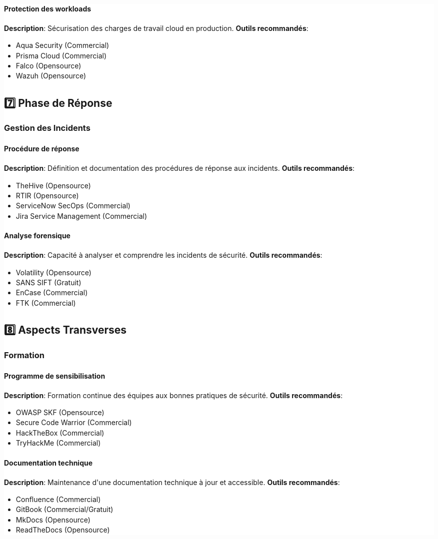 #### Protection des workloads
**Description**: Sécurisation des charges de travail cloud en production.
**Outils recommandés**:
- Aqua Security (Commercial)
- Prisma Cloud (Commercial)
- Falco (Opensource)
- Wazuh (Opensource)

## 7️⃣ **Phase de Réponse**

### Gestion des Incidents

#### Procédure de réponse
**Description**: Définition et documentation des procédures de réponse aux incidents.
**Outils recommandés**:
- TheHive (Opensource)
- RTIR (Opensource)
- ServiceNow SecOps (Commercial)
- Jira Service Management (Commercial)

#### Analyse forensique
**Description**: Capacité à analyser et comprendre les incidents de sécurité.
**Outils recommandés**:
- Volatility (Opensource)
- SANS SIFT (Gratuit)
- EnCase (Commercial)
- FTK (Commercial)

## 8️⃣ **Aspects Transverses**

### Formation

#### Programme de sensibilisation
**Description**: Formation continue des équipes aux bonnes pratiques de sécurité.
**Outils recommandés**:
- OWASP SKF (Opensource)
- Secure Code Warrior (Commercial)
- HackTheBox (Commercial)
- TryHackMe (Commercial)

#### Documentation technique
**Description**: Maintenance d'une documentation technique à jour et accessible.
**Outils recommandés**:
- Confluence (Commercial)
- GitBook (Commercial/Gratuit)
- MkDocs (Opensource)
- ReadTheDocs (Opensource)
